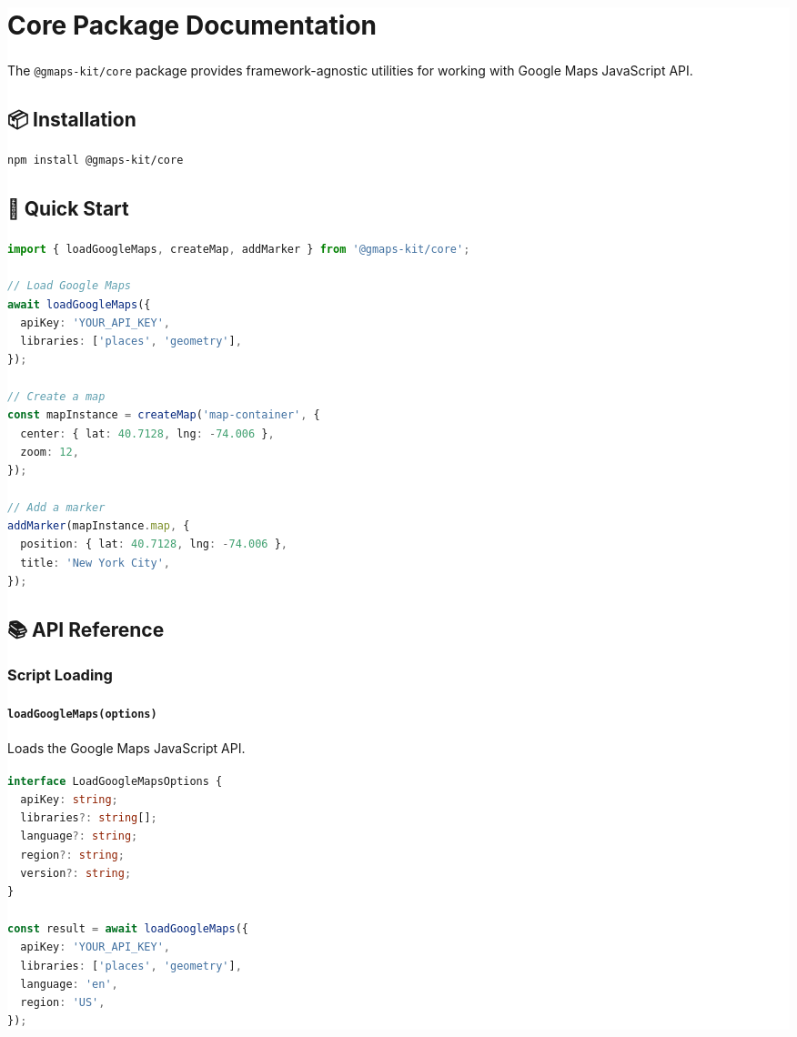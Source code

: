 # Core Package Documentation

The `@gmaps-kit/core` package provides framework-agnostic utilities for working with Google Maps JavaScript API.

## 📦 Installation

```bash
npm install @gmaps-kit/core
```

## 🚀 Quick Start

```typescript
import { loadGoogleMaps, createMap, addMarker } from '@gmaps-kit/core';

// Load Google Maps
await loadGoogleMaps({
  apiKey: 'YOUR_API_KEY',
  libraries: ['places', 'geometry'],
});

// Create a map
const mapInstance = createMap('map-container', {
  center: { lat: 40.7128, lng: -74.006 },
  zoom: 12,
});

// Add a marker
addMarker(mapInstance.map, {
  position: { lat: 40.7128, lng: -74.006 },
  title: 'New York City',
});
```

## 📚 API Reference

### Script Loading

#### `loadGoogleMaps(options)`

Loads the Google Maps JavaScript API.

```typescript
interface LoadGoogleMapsOptions {
  apiKey: string;
  libraries?: string[];
  language?: string;
  region?: string;
  version?: string;
}

const result = await loadGoogleMaps({
  apiKey: 'YOUR_API_KEY',
  libraries: ['places', 'geometry'],
  language: 'en',
  region: 'US',
});
```
